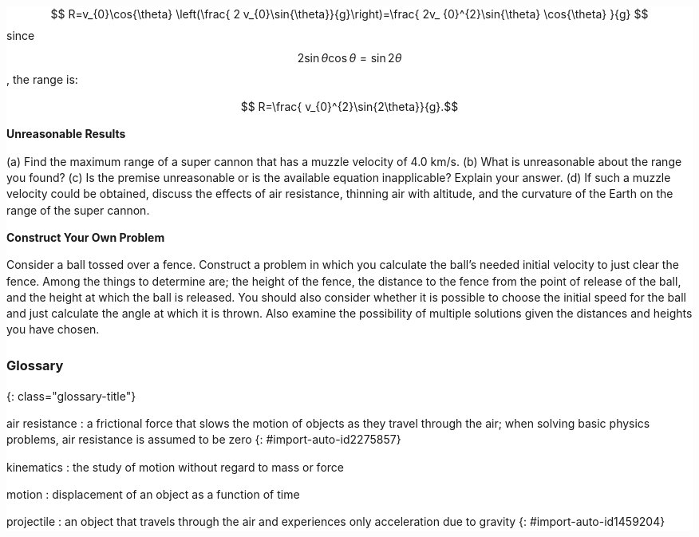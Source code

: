 $$ R=v_{0}\cos{\theta} \left(\frac{ 2 v_{0}\sin{\theta}}{g}\right)=\frac{ 2v_
{0}^{2}\sin{\theta} \cos{\theta} }{g} $$ since $$ 2\sin{\theta} \cos{\theta}
=\sin{2\theta}$$,  the range is:

$$ R=\frac{ v_{0}^{2}\sin{2\theta}}{g}.$$

</div>
</div>

<div class="exercise" data-element-type="problems-exercises">
<div class="problem" markdown="1">

**Unreasonable Results**

(a) Find the maximum range of a super cannon that has a muzzle velocity of 4.0 km/s.
(b) What is unreasonable about the range you found?
(c) Is the premise unreasonable or is the available equation inapplicable? Explain your answer.
(d) If such a muzzle velocity could be obtained, discuss the effects of air resistance, thinning air with altitude, and the curvature of the Earth on the range of the super cannon.

</div>
</div>

<div class="exercise" data-element-type="problems-exercises">
<div class="problem" markdown="1">

**Construct Your Own Problem**

Consider a ball tossed over a fence. Construct a problem in which you calculate the ball’s needed initial velocity to just clear the fence. Among the things to determine are; the height of the fence, the distance to the fence from the point of release of the ball, and the height at which the ball is released. You should also consider whether it is possible to choose the initial speed for the ball and just calculate the angle at which it is thrown. Also examine the possibility of multiple solutions given the distances and heights you have chosen.

</div>
</div>

</div>
<div class="glossary" markdown="1">

### Glossary
{: class="glossary-title"}

air resistance
: a frictional force that slows the motion of objects as they travel through the
air; when solving basic physics problems, air resistance is assumed to be zero
{: #import-auto-id2275857}

kinematics
: the study of motion without regard to mass or force

motion
: displacement of an object as a function of time

projectile
: an object that travels through the air and experiences only acceleration due
to gravity
{: #import-auto-id1459204}
